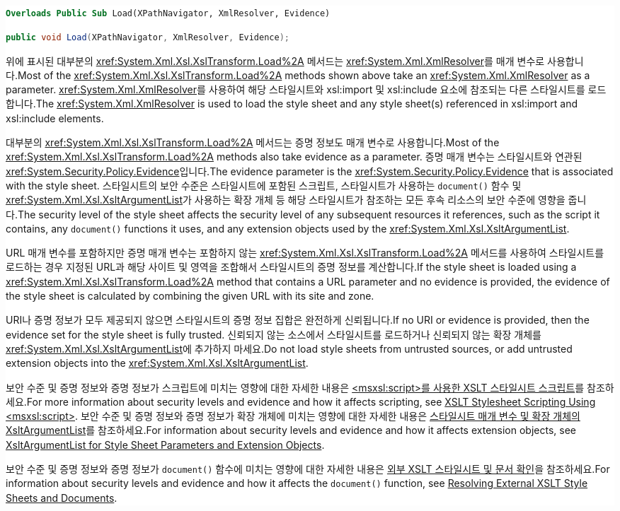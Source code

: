 ```vb  
Overloads Public Sub Load(XPathNavigator, XmlResolver, Evidence)  
```  
  
```csharp  
public void Load(XPathNavigator, XmlResolver, Evidence);  
```  
  
 <span data-ttu-id="b7dc8-119">위에 표시된 대부분의 <xref:System.Xml.Xsl.XslTransform.Load%2A> 메서드는 <xref:System.Xml.XmlResolver>를 매개 변수로 사용합니다.</span><span class="sxs-lookup"><span data-stu-id="b7dc8-119">Most of the <xref:System.Xml.Xsl.XslTransform.Load%2A> methods shown above take an <xref:System.Xml.XmlResolver> as a parameter.</span></span> <span data-ttu-id="b7dc8-120"><xref:System.Xml.XmlResolver>를 사용하여 해당 스타일시트와 xsl:import 및 xsl:include 요소에 참조되는 다른 스타일시트를 로드합니다.</span><span class="sxs-lookup"><span data-stu-id="b7dc8-120">The <xref:System.Xml.XmlResolver> is used to load the style sheet and any style sheet(s) referenced in xsl:import and xsl:include elements.</span></span>  
  
 <span data-ttu-id="b7dc8-121">대부분의 <xref:System.Xml.Xsl.XslTransform.Load%2A> 메서드는 증명 정보도 매개 변수로 사용합니다.</span><span class="sxs-lookup"><span data-stu-id="b7dc8-121">Most of the <xref:System.Xml.Xsl.XslTransform.Load%2A> methods also take evidence as a parameter.</span></span> <span data-ttu-id="b7dc8-122">증명 매개 변수는 스타일시트와 연관된 <xref:System.Security.Policy.Evidence>입니다.</span><span class="sxs-lookup"><span data-stu-id="b7dc8-122">The evidence parameter is the <xref:System.Security.Policy.Evidence> that is associated with the style sheet.</span></span> <span data-ttu-id="b7dc8-123">스타일시트의 보안 수준은 스타일시트에 포함된 스크립트, 스타일시트가 사용하는 `document()` 함수 및 <xref:System.Xml.Xsl.XsltArgumentList>가 사용하는 확장 개체 등 해당 스타일시트가 참조하는 모든 후속 리소스의 보안 수준에 영향을 줍니다.</span><span class="sxs-lookup"><span data-stu-id="b7dc8-123">The security level of the style sheet affects the security level of any subsequent resources it references, such as the script it contains, any `document()` functions it uses, and any extension objects used by the <xref:System.Xml.Xsl.XsltArgumentList>.</span></span>  
  
 <span data-ttu-id="b7dc8-124">URL 매개 변수를 포함하지만 증명 매개 변수는 포함하지 않는 <xref:System.Xml.Xsl.XslTransform.Load%2A> 메서드를 사용하여 스타일시트를 로드하는 경우 지정된 URL과 해당 사이트 및 영역을 조합해서 스타일시트의 증명 정보를 계산합니다.</span><span class="sxs-lookup"><span data-stu-id="b7dc8-124">If the style sheet is loaded using a <xref:System.Xml.Xsl.XslTransform.Load%2A> method that contains a URL parameter and no evidence is provided, the evidence of the style sheet is calculated by combining the given URL with its site and zone.</span></span>  
  
 <span data-ttu-id="b7dc8-125">URI나 증명 정보가 모두 제공되지 않으면 스타일시트의 증명 정보 집합은 완전하게 신뢰됩니다.</span><span class="sxs-lookup"><span data-stu-id="b7dc8-125">If no URI or evidence is provided, then the evidence set for the style sheet is fully trusted.</span></span> <span data-ttu-id="b7dc8-126">신뢰되지 않는 소스에서 스타일시트를 로드하거나 신뢰되지 않는 확장 개체를 <xref:System.Xml.Xsl.XsltArgumentList>에 추가하지 마세요.</span><span class="sxs-lookup"><span data-stu-id="b7dc8-126">Do not load style sheets from untrusted sources, or add untrusted extension objects into the <xref:System.Xml.Xsl.XsltArgumentList>.</span></span>  
  
 <span data-ttu-id="b7dc8-127">보안 수준 및 증명 정보와 증명 정보가 스크립트에 미치는 영향에 대한 자세한 내용은 [\<msxsl:script>를 사용한 XSLT 스타일시트 스크립트](../../../../docs/standard/data/xml/xslt-stylesheet-scripting-using-msxsl-script.md)를 참조하세요.</span><span class="sxs-lookup"><span data-stu-id="b7dc8-127">For more information about security levels and evidence and how it affects scripting, see [XSLT Stylesheet Scripting Using \<msxsl:script>](../../../../docs/standard/data/xml/xslt-stylesheet-scripting-using-msxsl-script.md).</span></span> <span data-ttu-id="b7dc8-128">보안 수준 및 증명 정보와 증명 정보가 확장 개체에 미치는 영향에 대한 자세한 내용은 [스타일시트 매개 변수 및 확장 개체의 XsltArgumentList](../../../../docs/standard/data/xml/xsltargumentlist-for-style-sheet-parameters-and-extension-objects.md)를 참조하세요.</span><span class="sxs-lookup"><span data-stu-id="b7dc8-128">For information about security levels and evidence and how it affects extension objects, see [XsltArgumentList for Style Sheet Parameters and Extension Objects](../../../../docs/standard/data/xml/xsltargumentlist-for-style-sheet-parameters-and-extension-objects.md).</span></span>  
  
 <span data-ttu-id="b7dc8-129">보안 수준 및 증명 정보와 증명 정보가 `document()` 함수에 미치는 영향에 대한 자세한 내용은 [외부 XSLT 스타일시트 및 문서 확인](../../../../docs/standard/data/xml/resolving-external-xslt-style-sheets-and-documents.md)을 참조하세요.</span><span class="sxs-lookup"><span data-stu-id="b7dc8-129">For information about security levels and evidence and how it affects the `document()` function, see [Resolving External XSLT Style Sheets and Documents](../../../../docs/standard/data/xml/resolving-external-xslt-style-sheets-and-documents.md).</span></span>  
  